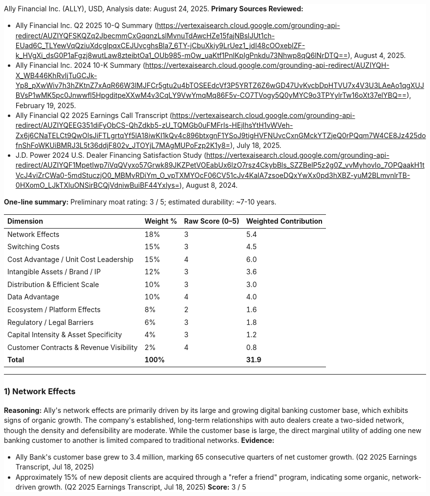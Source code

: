 Ally Financial Inc. (ALLY), USD, Analysis date: August 24, 2025.
**Primary Sources Reviewed:**
*   Ally Financial Inc. Q2 2025 10-Q Summary (https://vertexaisearch.cloud.google.com/grounding-api-redirect/AUZIYQFSKQZq2JbecmmCxGqqnzLslMvnuTdAwcHZe15fajNBslJUt1ch-EUad6C_TLYewVqQziuXdcgIpqxCEJUvcghsBla7_6TY-jCbuXkiy9LrUez1_jdI48cOOxeblZF-k_HVgXi_dsG0P1aFgzj8wutLaw8zteibtOa1_OUb985-mOw_uaKtf1PnlKpIgPnkdu73Nhwp8qQ6lNrDTQ==), August 4, 2025.
*   Ally Financial Inc. 2024 10-K Summary (https://vertexaisearch.cloud.google.com/grounding-api-redirect/AUZIYQH-X_WB446KhRvIjTuGCJk-Yp8_pXwWiv7h3hZKtnZ7xAqR66W3lMJFCr5gtu2u4bTOSEEdcVf3P5YRTZ6Z6wGD47UvKvcbDpHTVU7x4V3U3LAeAo1qgXUJBVsP1wMK5pc0Jnwwfl5HpgditpeXXwM4v3CqLY9VwYmqMq86F5v-CO7TVogy5Q0yMYC9o3TPYylrTw16oXt37elYBQ==), February 19, 2025.
*   Ally Financial Q2 2025 Earnings Call Transcript (https://vertexaisearch.cloud.google.com/grounding-api-redirect/AUZIYQEEG351diFyObCS-QhZdkb5-zU_TQMGb0uFMFrIs-HEjIhsYtH1vWVeh-Zx6j6CNaTELCt9QwOlsJiFTLgrtqYf5lA18iwKI1kQv4c896btxgnF1YSoJ9tigHVFNUvcCxnGMckYTZjeQ0rPQqm7W4CE8Jz425dofnShFoWKUiBMRJ3L5t36ddjF802v_JTOYjL7MAgMUPoFzp2K1y8=), July 18, 2025.
*   J.D. Power 2024 U.S. Dealer Financing Satisfaction Study (https://vertexaisearch.cloud.google.com/grounding-api-redirect/AUZIYQF1MpetIwp7iVqQVyxo57Grwk89JKZPetVOEabUx6lzO7rsz4CkybBls_SZZBelP5z2g0Z_vvMyhovIo_7OPQaakH1tVcJ4viZrCWa0-5mdStuczjO0_MBMvRDiYm_O_vpTXMYOcF06CV51cJv4KalA7zsoeDQxYwXx0pd3hXBZ-yuM2BLmvnlrTB-0HXomO_LJkTXluONSirBCQjVdniwBuiBF44Yxlys=), August 8, 2024.

**One-line summary:** Preliminary moat rating: 3 / 5; estimated durability: ~7-10 years.

| Dimension | Weight % | Raw Score (0–5) | Weighted Contribution |
| :--- | :--- | :--- | :--- |
| Network Effects | 18% | 3 | 5.4 |
| Switching Costs | 15% | 3 | 4.5 |
| Cost Advantage / Unit Cost Leadership | 15% | 4 | 6.0 |
| Intangible Assets / Brand / IP | 12% | 3 | 3.6 |
| Distribution & Efficient Scale | 10% | 3 | 3.0 |
| Data Advantage | 10% | 4 | 4.0 |
| Ecosystem / Platform Effects | 8% | 2 | 1.6 |
| Regulatory / Legal Barriers | 6% | 3 | 1.8 |
| Capital Intensity & Asset Specificity | 4% | 3 | 1.2 |
| Customer Contracts & Revenue Visibility | 2% | 4 | 0.8 |
| **Total** | **100%** | | **31.9** |

---

### 1) Network Effects
**Reasoning:** Ally's network effects are primarily driven by its large and growing digital banking customer base, which exhibits signs of organic growth. The company's established, long-term relationships with auto dealers create a two-sided network, though the density and defensibility are moderate. While the customer base is large, the direct marginal utility of adding one new banking customer to another is limited compared to traditional networks.
**Evidence:**
*   Ally Bank's customer base grew to 3.4 million, marking 65 consecutive quarters of net customer growth. (Q2 2025 Earnings Transcript, Jul 18, 2025)
*   Approximately 15% of new deposit clients are acquired through a "refer a friend" program, indicating some organic, network-driven growth. (Q2 2025 Earnings Transcript, Jul 18, 2025)
**Score:** 3 / 5
